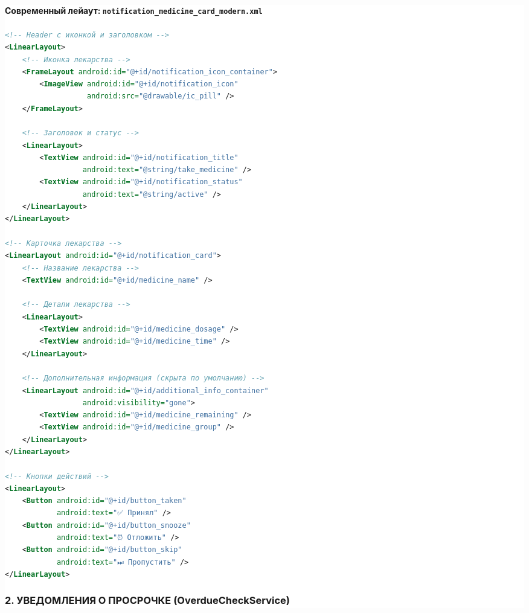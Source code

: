 #### **Современный лейаут:** `notification_medicine_card_modern.xml`
```xml
<!-- Header с иконкой и заголовком -->
<LinearLayout>
    <!-- Иконка лекарства -->
    <FrameLayout android:id="@+id/notification_icon_container">
        <ImageView android:id="@+id/notification_icon" 
                   android:src="@drawable/ic_pill" />
    </FrameLayout>
    
    <!-- Заголовок и статус -->
    <LinearLayout>
        <TextView android:id="@+id/notification_title" 
                  android:text="@string/take_medicine" />
        <TextView android:id="@+id/notification_status" 
                  android:text="@string/active" />
    </LinearLayout>
</LinearLayout>

<!-- Карточка лекарства -->
<LinearLayout android:id="@+id/notification_card">
    <!-- Название лекарства -->
    <TextView android:id="@+id/medicine_name" />
    
    <!-- Детали лекарства -->
    <LinearLayout>
        <TextView android:id="@+id/medicine_dosage" />
        <TextView android:id="@+id/medicine_time" />
    </LinearLayout>
    
    <!-- Дополнительная информация (скрыта по умолчанию) -->
    <LinearLayout android:id="@+id/additional_info_container" 
                  android:visibility="gone">
        <TextView android:id="@+id/medicine_remaining" />
        <TextView android:id="@+id/medicine_group" />
    </LinearLayout>
</LinearLayout>

<!-- Кнопки действий -->
<LinearLayout>
    <Button android:id="@+id/button_taken" 
            android:text="✅ Принял" />
    <Button android:id="@+id/button_snooze" 
            android:text="⏰ Отложить" />
    <Button android:id="@+id/button_skip" 
            android:text="⏭ Пропустить" />
</LinearLayout>
```

### **2. УВЕДОМЛЕНИЯ О ПРОСРОЧКЕ (OverdueCheckService)**
